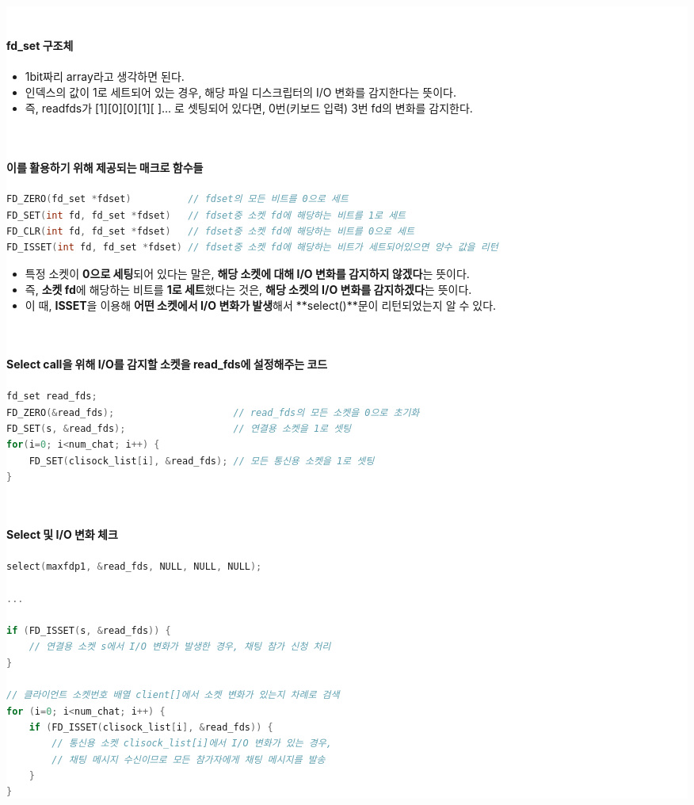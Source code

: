 <br/>

#### fd_set 구조체

* 1bit짜리 array라고 생각하면 된다.
* 인덱스의 값이 1로 세트되어 있는 경우, 해당 파일 디스크립터의 I/O 변화를 감지한다는 뜻이다.
* 즉, readfds가 \[1]\[0]\[0][1]\[  ]... 로 셋팅되어 있다면, 0번(키보드 입력) 3번 fd의 변화를 감지한다.

<br/>

#### 이를 활용하기 위해 제공되는 매크로 함수들

```c
FD_ZERO(fd_set *fdset)			// fdset의 모든 비트를 0으로 세트
FD_SET(int fd, fd_set *fdset)	// fdset중 소켓 fd에 해당하는 비트를 1로 세트
FD_CLR(int fd, fd_set *fdset)	// fdset중 소켓 fd에 해당하는 비트를 0으로 세트
FD_ISSET(int fd, fd_set *fdset)	// fdset중 소켓 fd에 해당하는 비트가 세트되어있으면 양수 값을 리턴
```

* 특정 소켓이 **0으로 세팅**되어 있다는 말은, **해당 소켓에 대해 I/O 변화를 감지하지 않겠다**는 뜻이다.
* 즉, **소켓 fd**에 해당하는 비트를 **1로 세트**했다는 것은, **해당 소켓의 I/O 변화를 감지하겠다**는 뜻이다.
* 이 때, **ISSET**을 이용해 **어떤 소켓에서 I/O 변화가 발생**해서 **select()**문이 리턴되었는지 알 수 있다.

<br/>

#### Select call을 위해 I/O를 감지할 소켓을 read_fds에 설정해주는 코드

```c
fd_set read_fds;
FD_ZERO(&read_fds);						// read_fds의 모든 소켓을 0으로 초기화
FD_SET(s, &read_fds);					// 연결용 소켓을 1로 셋팅
for(i=0; i<num_chat; i++) {				
    FD_SET(clisock_list[i], &read_fds);	// 모든 통신용 소켓을 1로 셋팅
}
```

<br/>

#### Select  및 I/O 변화 체크

```c
select(maxfdp1, &read_fds, NULL, NULL, NULL);

...

if (FD_ISSET(s, &read_fds)) {
    // 연결용 소켓 s에서 I/O 변화가 발생한 경우, 채팅 참가 신청 처리
}

// 클라이언트 소켓번호 배열 client[]에서 소켓 변화가 있는지 차례로 검색
for (i=0; i<num_chat; i++) {
    if (FD_ISSET(clisock_list[i], &read_fds)) {
        // 통신용 소켓 clisock_list[i]에서 I/O 변화가 있는 경우,
        // 채팅 메시지 수신이므로 모든 참가자에게 채팅 메시지를 발송
    }
}
```
